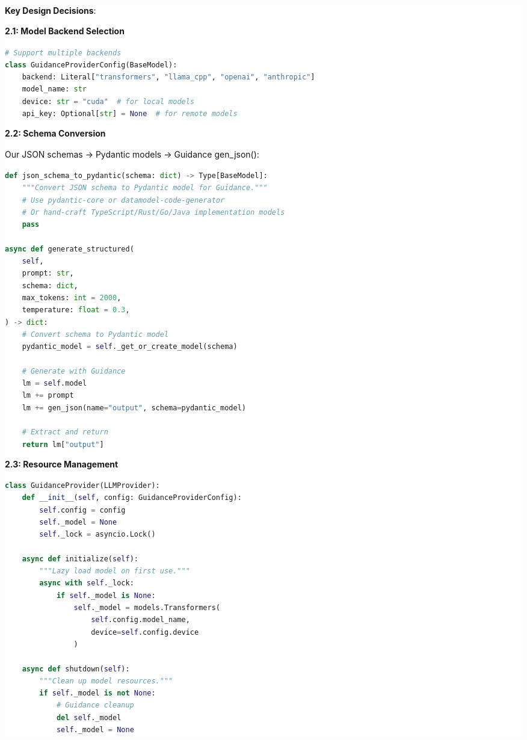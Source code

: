 **Key Design Decisions**:

**2.1: Model Backend Selection**

```python
# Support multiple backends
class GuidanceProviderConfig(BaseModel):
    backend: Literal["transformers", "llama_cpp", "openai", "anthropic"]
    model_name: str
    device: str = "cuda"  # for local models
    api_key: Optional[str] = None  # for remote models
```

**2.2: Schema Conversion**

Our JSON schemas → Pydantic models → Guidance gen_json():

```python
def json_schema_to_pydantic(schema: dict) -> Type[BaseModel]:
    """Convert JSON schema to Pydantic model for Guidance."""
    # Use pydantic-core or datamodel-code-generator
    # Or hand-craft TypeScript/Rust/Go/Java implementation models
    pass

async def generate_structured(
    self,
    prompt: str,
    schema: dict,
    max_tokens: int = 2000,
    temperature: float = 0.3,
) -> dict:
    # Convert schema to Pydantic model
    pydantic_model = self._get_or_create_model(schema)

    # Generate with Guidance
    lm = self.model
    lm += prompt
    lm += gen_json(name="output", schema=pydantic_model)

    # Extract and return
    return lm["output"]
```

**2.3: Resource Management**

```python
class GuidanceProvider(LLMProvider):
    def __init__(self, config: GuidanceProviderConfig):
        self.config = config
        self._model = None
        self._lock = asyncio.Lock()

    async def initialize(self):
        """Lazy load model on first use."""
        async with self._lock:
            if self._model is None:
                self._model = models.Transformers(
                    self.config.model_name,
                    device=self.config.device
                )

    async def shutdown(self):
        """Clean up model resources."""
        if self._model is not None:
            # Guidance cleanup
            del self._model
            self._model = None
```